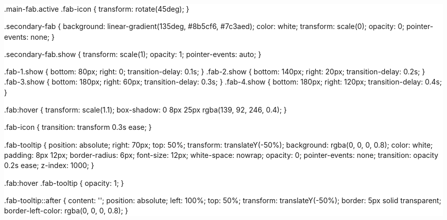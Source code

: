 .main-fab.active .fab-icon {
  transform: rotate(45deg);
}

.secondary-fab {
  background: linear-gradient(135deg, #8b5cf6, #7c3aed);
  color: white;
  transform: scale(0);
  opacity: 0;
  pointer-events: none;
}

.secondary-fab.show {
  transform: scale(1);
  opacity: 1;
  pointer-events: auto;
}

.fab-1.show { bottom: 80px; right: 0; transition-delay: 0.1s; }
.fab-2.show { bottom: 140px; right: 20px; transition-delay: 0.2s; }
.fab-3.show { bottom: 180px; right: 60px; transition-delay: 0.3s; }
.fab-4.show { bottom: 180px; right: 120px; transition-delay: 0.4s; }

.fab:hover {
  transform: scale(1.1);
  box-shadow: 0 8px 25px rgba(139, 92, 246, 0.4);
}

.fab-icon {
  transition: transform 0.3s ease;
}

.fab-tooltip {
  position: absolute;
  right: 70px;
  top: 50%;
  transform: translateY(-50%);
  background: rgba(0, 0, 0, 0.8);
  color: white;
  padding: 8px 12px;
  border-radius: 6px;
  font-size: 12px;
  white-space: nowrap;
  opacity: 0;
  pointer-events: none;
  transition: opacity 0.2s ease;
  z-index: 1000;
}

.fab:hover .fab-tooltip {
  opacity: 1;
}

.fab-tooltip::after {
  content: '';
  position: absolute;
  left: 100%;
  top: 50%;
  transform: translateY(-50%);
  border: 5px solid transparent;
  border-left-color: rgba(0, 0, 0, 0.8);
}
